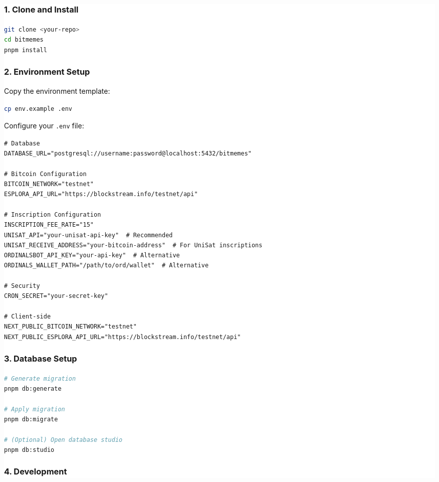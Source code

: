 ### 1. Clone and Install

```bash
git clone <your-repo>
cd bitmemes
pnpm install
```

### 2. Environment Setup

Copy the environment template:

```bash
cp env.example .env
```

Configure your `.env` file:

```env
# Database
DATABASE_URL="postgresql://username:password@localhost:5432/bitmemes"

# Bitcoin Configuration
BITCOIN_NETWORK="testnet"
ESPLORA_API_URL="https://blockstream.info/testnet/api"

# Inscription Configuration
INSCRIPTION_FEE_RATE="15"
UNISAT_API="your-unisat-api-key"  # Recommended
UNISAT_RECEIVE_ADDRESS="your-bitcoin-address"  # For UniSat inscriptions
ORDINALSBOT_API_KEY="your-api-key"  # Alternative
ORDINALS_WALLET_PATH="/path/to/ord/wallet"  # Alternative

# Security
CRON_SECRET="your-secret-key"

# Client-side
NEXT_PUBLIC_BITCOIN_NETWORK="testnet"
NEXT_PUBLIC_ESPLORA_API_URL="https://blockstream.info/testnet/api"
```

### 3. Database Setup

```bash
# Generate migration
pnpm db:generate

# Apply migration
pnpm db:migrate

# (Optional) Open database studio
pnpm db:studio
```

### 4. Development
